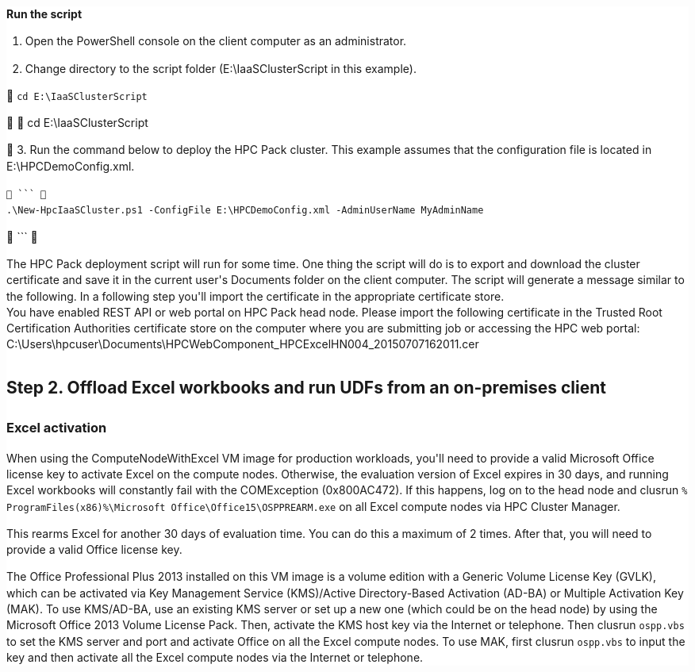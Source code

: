 **Run the script**

1.  Open the PowerShell console on the client computer as an administrator.

2.  Change directory to the script folder (E:\IaaSClusterScript in this example).


    ```
    cd E:\IaaSClusterScript
    ```
    


    	cd E:\IaaSClusterScript


3.  Run the command below to deploy the HPC Pack cluster. This example assumes that the configuration file is located in E:\HPCDemoConfig.xml.

     ``` 
    .\New-HpcIaaSCluster.ps1 -ConfigFile E:\HPCDemoConfig.xml -AdminUserName MyAdminName

    ```


The HPC Pack deployment script will run for some time. One thing the script will do is to export and download the cluster certificate and save it in the current user's Documents folder on the client computer. The script will generate a message similar to the following. In a following step you'll import the certificate in the appropriate certificate store.    
    You have enabled REST API or web portal on HPC Pack head node. Please import the following certificate in the Trusted Root Certification Authorities certificate store on the computer where you are submitting job or accessing the HPC web portal:
    C:\Users\hpcuser\Documents\HPCWebComponent_HPCExcelHN004_20150707162011.cer

## Step 2. Offload Excel workbooks and run UDFs from an on-premises client

### Excel activation

When using the ComputeNodeWithExcel VM image for production workloads, you'll need to provide a valid Microsoft Office license key to activate Excel on the compute nodes. Otherwise, the evaluation version of Excel expires in 30 days, and running Excel workbooks will constantly fail with the COMException (0x800AC472). If this happens, log on to the head node and clusrun `%ProgramFiles(x86)%\Microsoft Office\Office15\OSPPREARM.exe` on all Excel compute nodes via HPC Cluster Manager.   
    
This rearms Excel for another 30 days of evaluation time. You can do this a maximum of 2 times. After that, you will need to provide a valid Office license key.

The Office Professional Plus 2013 installed on this VM image is a volume edition with a Generic Volume License Key (GVLK), which can be activated via Key Management Service (KMS)/Active Directory-Based Activation (AD-BA) or Multiple Activation Key (MAK). To use KMS/AD-BA, use an existing KMS server or set up a new one (which could be on the head node) by using the Microsoft Office 2013 Volume License Pack. Then, activate the KMS host key via the Internet or telephone. Then clusrun `ospp.vbs` to set the KMS server and port and activate Office on all the Excel compute nodes. To use MAK, first clusrun `ospp.vbs` to input the key and then activate all the Excel compute nodes via the Internet or telephone. 
